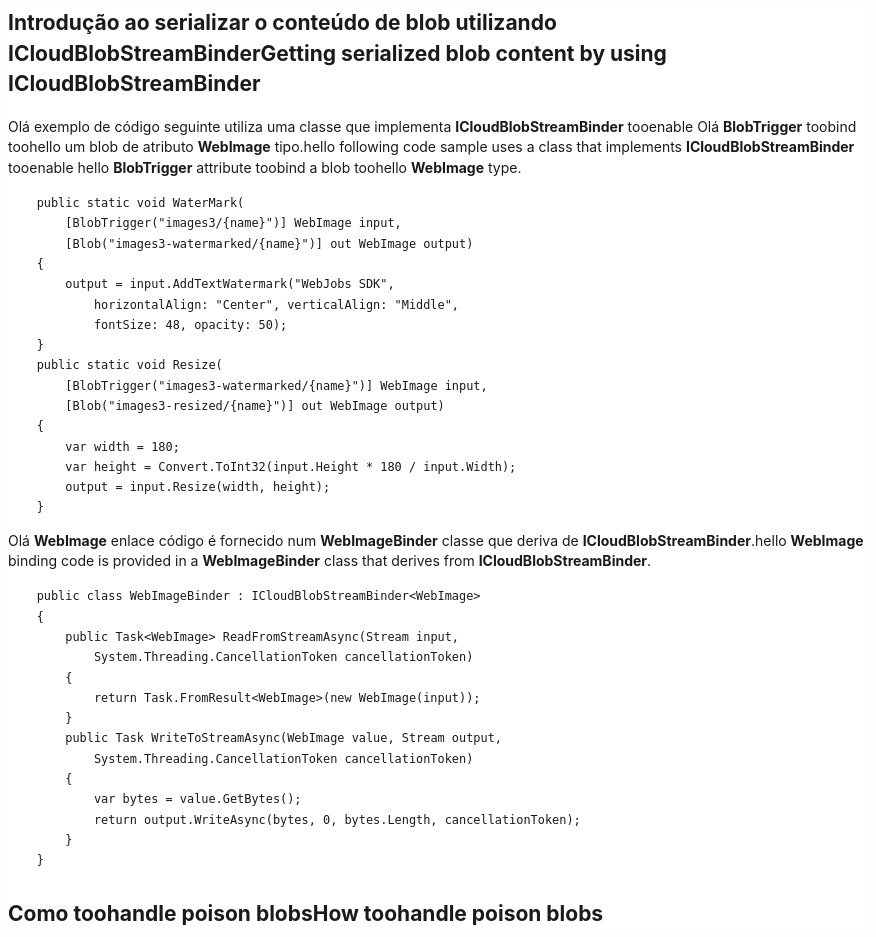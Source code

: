 ## <a name="getting-serialized-blob-content-by-using-icloudblobstreambinder"></a><span data-ttu-id="6909a-141">Introdução ao serializar o conteúdo de blob utilizando ICloudBlobStreamBinder</span><span class="sxs-lookup"><span data-stu-id="6909a-141">Getting serialized blob content by using ICloudBlobStreamBinder</span></span>
<span data-ttu-id="6909a-142">Olá exemplo de código seguinte utiliza uma classe que implementa **ICloudBlobStreamBinder** tooenable Olá **BlobTrigger** toobind toohello um blob de atributo **WebImage** tipo.</span><span class="sxs-lookup"><span data-stu-id="6909a-142">hello following code sample uses a class that implements **ICloudBlobStreamBinder** tooenable hello **BlobTrigger** attribute toobind a blob toohello **WebImage** type.</span></span>

        public static void WaterMark(
            [BlobTrigger("images3/{name}")] WebImage input,
            [Blob("images3-watermarked/{name}")] out WebImage output)
        {
            output = input.AddTextWatermark("WebJobs SDK",
                horizontalAlign: "Center", verticalAlign: "Middle",
                fontSize: 48, opacity: 50);
        }
        public static void Resize(
            [BlobTrigger("images3-watermarked/{name}")] WebImage input,
            [Blob("images3-resized/{name}")] out WebImage output)
        {
            var width = 180;
            var height = Convert.ToInt32(input.Height * 180 / input.Width);
            output = input.Resize(width, height);
        }

<span data-ttu-id="6909a-143">Olá **WebImage** enlace código é fornecido num **WebImageBinder** classe que deriva de **ICloudBlobStreamBinder**.</span><span class="sxs-lookup"><span data-stu-id="6909a-143">hello **WebImage** binding code is provided in a **WebImageBinder** class that derives from **ICloudBlobStreamBinder**.</span></span>

        public class WebImageBinder : ICloudBlobStreamBinder<WebImage>
        {
            public Task<WebImage> ReadFromStreamAsync(Stream input,
                System.Threading.CancellationToken cancellationToken)
            {
                return Task.FromResult<WebImage>(new WebImage(input));
            }
            public Task WriteToStreamAsync(WebImage value, Stream output,
                System.Threading.CancellationToken cancellationToken)
            {
                var bytes = value.GetBytes();
                return output.WriteAsync(bytes, 0, bytes.Length, cancellationToken);
            }
        }

## <a name="how-toohandle-poison-blobs"></a><span data-ttu-id="6909a-144">Como toohandle poison blobs</span><span class="sxs-lookup"><span data-stu-id="6909a-144">How toohandle poison blobs</span></span>